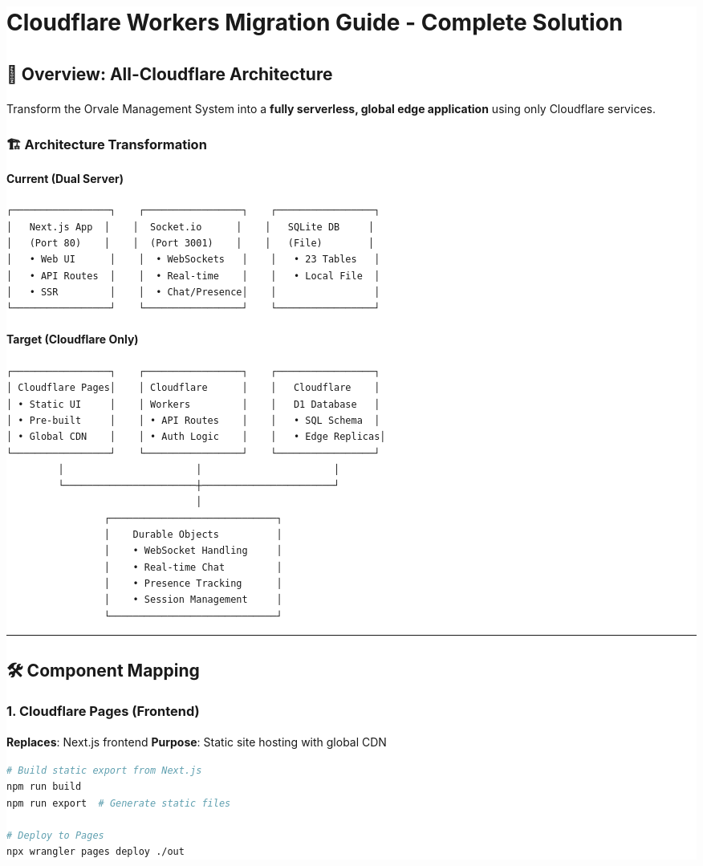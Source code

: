 # Cloudflare Workers Migration Guide - Complete Solution

## 🌟 Overview: All-Cloudflare Architecture

Transform the Orvale Management System into a **fully serverless, global edge application** using only Cloudflare services.

### 🏗️ Architecture Transformation

#### Current (Dual Server)
```
┌─────────────────┐    ┌─────────────────┐    ┌─────────────────┐
│   Next.js App  │    │  Socket.io      │    │   SQLite DB     │
│   (Port 80)    │    │  (Port 3001)    │    │   (File)        │
│   • Web UI      │    │  • WebSockets   │    │   • 23 Tables   │
│   • API Routes  │    │  • Real-time    │    │   • Local File  │
│   • SSR         │    │  • Chat/Presence│    │                 │
└─────────────────┘    └─────────────────┘    └─────────────────┘
```

#### Target (Cloudflare Only)
```
┌─────────────────┐    ┌─────────────────┐    ┌─────────────────┐
│ Cloudflare Pages│    │ Cloudflare      │    │   Cloudflare    │
│ • Static UI     │    │ Workers         │    │   D1 Database   │
│ • Pre-built     │    │ • API Routes    │    │   • SQL Schema  │
│ • Global CDN    │    │ • Auth Logic    │    │   • Edge Replicas│
└─────────────────┘    └─────────────────┘    └─────────────────┘
         │                       │                       │
         └───────────────────────┼───────────────────────┘
                                 │
                 ┌─────────────────────────────┐
                 │    Durable Objects          │
                 │    • WebSocket Handling     │
                 │    • Real-time Chat         │
                 │    • Presence Tracking      │
                 │    • Session Management     │
                 └─────────────────────────────┘
```

---

## 🛠️ Component Mapping

### 1. **Cloudflare Pages** (Frontend)
**Replaces**: Next.js frontend
**Purpose**: Static site hosting with global CDN

```bash
# Build static export from Next.js
npm run build
npm run export  # Generate static files

# Deploy to Pages
npx wrangler pages deploy ./out
```
